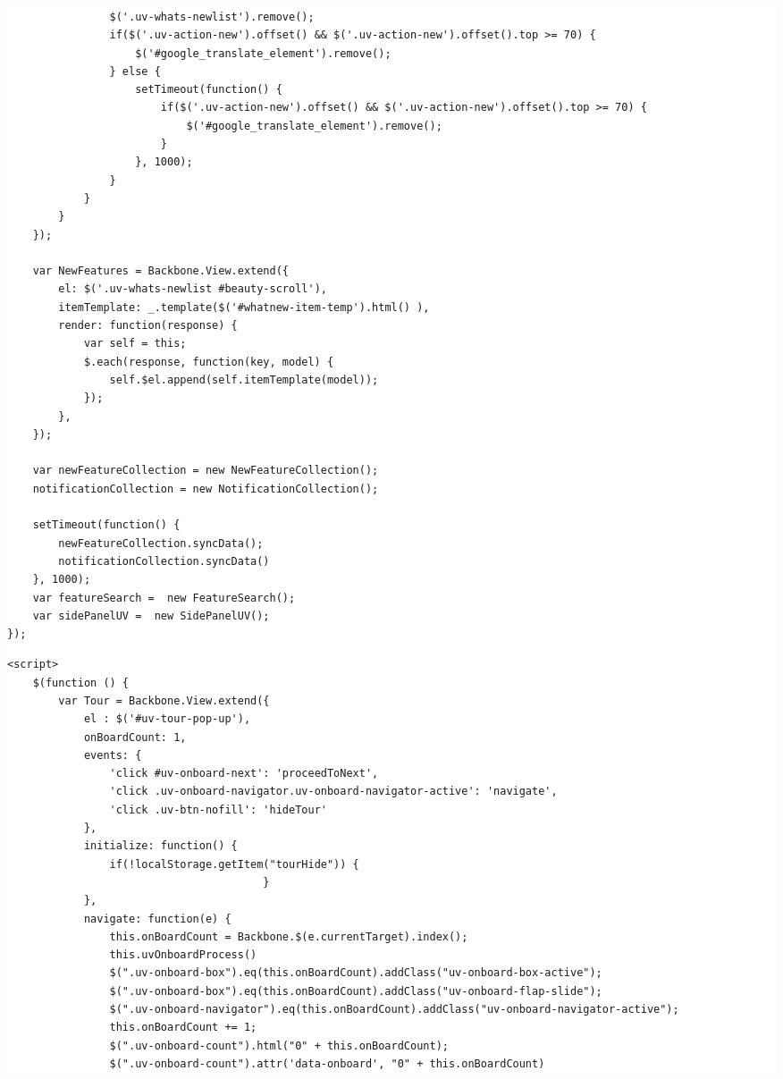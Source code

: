                     $('.uv-whats-newlist').remove();
                    if($('.uv-action-new').offset() && $('.uv-action-new').offset().top >= 70) {
                        $('#google_translate_element').remove();
                    } else {
                        setTimeout(function() {
                            if($('.uv-action-new').offset() && $('.uv-action-new').offset().top >= 70) {
                                $('#google_translate_element').remove();
                            }
                        }, 1000);
                    }
                }
            }
        });

        var NewFeatures = Backbone.View.extend({
            el: $('.uv-whats-newlist #beauty-scroll'),
            itemTemplate: _.template($('#whatnew-item-temp').html() ),
            render: function(response) {
                var self = this;
                $.each(response, function(key, model) {
                    self.$el.append(self.itemTemplate(model));
                });
            },
        });

        var newFeatureCollection = new NewFeatureCollection();
        notificationCollection = new NotificationCollection();

        setTimeout(function() {
            newFeatureCollection.syncData();
            notificationCollection.syncData()
        }, 1000);
        var featureSearch =  new FeatureSearch();
        var sidePanelUV =  new SidePanelUV();
    });
</script>


    <script>
        $(function () {
            var Tour = Backbone.View.extend({
                el : $('#uv-tour-pop-up'),
                onBoardCount: 1,
                events: {
                    'click #uv-onboard-next': 'proceedToNext',
                    'click .uv-onboard-navigator.uv-onboard-navigator-active': 'navigate',
                    'click .uv-btn-nofill': 'hideTour'
                },
                initialize: function() {
                    if(!localStorage.getItem("tourHide")) {
                                            }
                },
                navigate: function(e) {
                    this.onBoardCount = Backbone.$(e.currentTarget).index();
                    this.uvOnboardProcess()
                    $(".uv-onboard-box").eq(this.onBoardCount).addClass("uv-onboard-box-active");
                    $(".uv-onboard-box").eq(this.onBoardCount).addClass("uv-onboard-flap-slide");
                    $(".uv-onboard-navigator").eq(this.onBoardCount).addClass("uv-onboard-navigator-active");
                    this.onBoardCount += 1;
                    $(".uv-onboard-count").html("0" + this.onBoardCount);
                    $(".uv-onboard-count").attr('data-onboard', "0" + this.onBoardCount)
